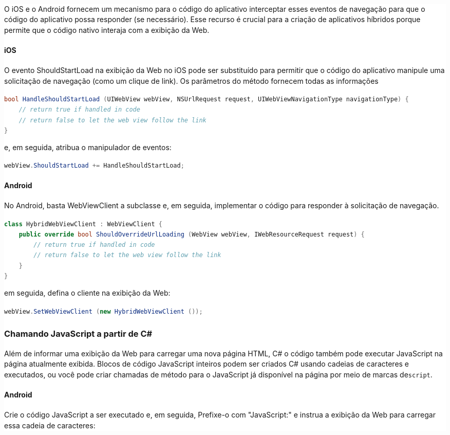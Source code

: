 O iOS e o Android fornecem um mecanismo para o código do aplicativo interceptar esses eventos de navegação para que o código do aplicativo possa responder (se necessário). Esse recurso é crucial para a criação de aplicativos híbridos porque permite que o código nativo interaja com a exibição da Web.

#### <a name="ios"></a>iOS

O evento ShouldStartLoad na exibição da Web no iOS pode ser substituído para permitir que o código do aplicativo manipule uma solicitação de navegação (como um clique de link). Os parâmetros do método fornecem todas as informações

```csharp
bool HandleShouldStartLoad (UIWebView webView, NSUrlRequest request, UIWebViewNavigationType navigationType) {
    // return true if handled in code
    // return false to let the web view follow the link
}
```

e, em seguida, atribua o manipulador de eventos:

```csharp
webView.ShouldStartLoad += HandleShouldStartLoad;
```

#### <a name="android"></a>Android

No Android, basta WebViewClient a subclasse e, em seguida, implementar o código para responder à solicitação de navegação.

```csharp
class HybridWebViewClient : WebViewClient {
    public override bool ShouldOverrideUrlLoading (WebView webView, IWebResourceRequest request) {
        // return true if handled in code
        // return false to let the web view follow the link
    }
}
```

em seguida, defina o cliente na exibição da Web:

```csharp
webView.SetWebViewClient (new HybridWebViewClient ());
```

### <a name="calling-javascript-from-c"></a>Chamando JavaScript a partir de C\#

Além de informar uma exibição da Web para carregar uma nova página HTML, C# o código também pode executar JavaScript na página atualmente exibida. Blocos de código JavaScript inteiros podem ser criados C# usando cadeias de caracteres e executados, ou você pode criar chamadas de método para o JavaScript já disponível na página por meio de marcas de`script`.

#### <a name="android"></a>Android

Crie o código JavaScript a ser executado e, em seguida, Prefixe-o com "JavaScript:" e instrua a exibição da Web para carregar essa cadeia de caracteres:
